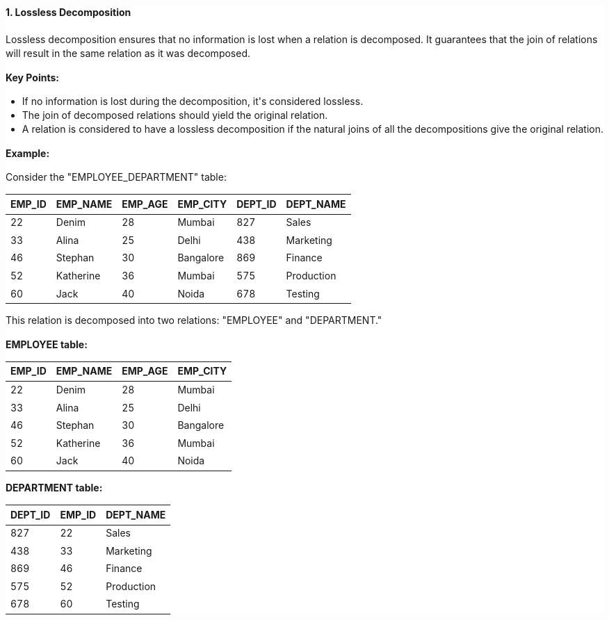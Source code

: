 #### 1\. Lossless Decomposition

Lossless decomposition ensures that no information is lost when a relation is decomposed. It guarantees that the join of relations will result in the same relation as it was decomposed.

**Key Points:**

- If no information is lost during the decomposition, it's considered lossless.
- The join of decomposed relations should yield the original relation.
- A relation is considered to have a lossless decomposition if the natural joins of all the decompositions give the original relation.

**Example:**

Consider the "EMPLOYEE_DEPARTMENT" table:

| EMP_ID | EMP_NAME  | EMP_AGE | EMP_CITY  | DEPT_ID | DEPT_NAME  |
| ------ | --------- | ------- | --------- | ------- | ---------- |
| 22     | Denim     | 28      | Mumbai    | 827     | Sales      |
| 33     | Alina     | 25      | Delhi     | 438     | Marketing  |
| 46     | Stephan   | 30      | Bangalore | 869     | Finance    |
| 52     | Katherine | 36      | Mumbai    | 575     | Production |
| 60     | Jack      | 40      | Noida     | 678     | Testing    |

This relation is decomposed into two relations: "EMPLOYEE" and "DEPARTMENT."

**EMPLOYEE table:**

| EMP_ID | EMP_NAME  | EMP_AGE | EMP_CITY  |
| ------ | --------- | ------- | --------- |
| 22     | Denim     | 28      | Mumbai    |
| 33     | Alina     | 25      | Delhi     |
| 46     | Stephan   | 30      | Bangalore |
| 52     | Katherine | 36      | Mumbai    |
| 60     | Jack      | 40      | Noida     |

**DEPARTMENT table:**

| DEPT_ID | EMP_ID | DEPT_NAME  |
| ------- | ------ | ---------- |
| 827     | 22     | Sales      |
| 438     | 33     | Marketing  |
| 869     | 46     | Finance    |
| 575     | 52     | Production |
| 678     | 60     | Testing    |
